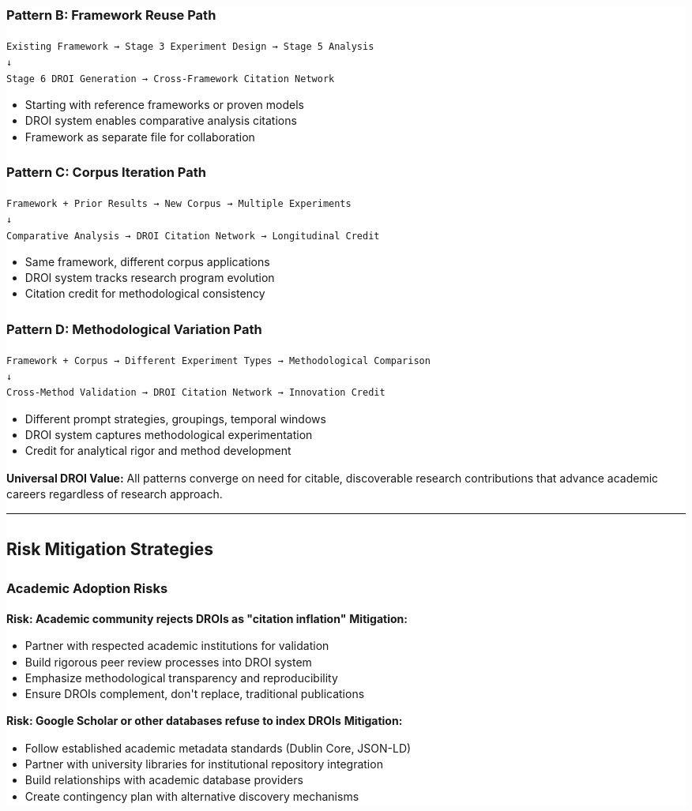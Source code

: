 ### Pattern B: Framework Reuse Path
```
Existing Framework → Stage 3 Experiment Design → Stage 5 Analysis
↓
Stage 6 DROI Generation → Cross-Framework Citation Network
```
- Starting with reference frameworks or proven models
- DROI system enables comparative analysis citations
- Framework as separate file for collaboration

### Pattern C: Corpus Iteration Path
```
Framework + Prior Results → New Corpus → Multiple Experiments
↓
Comparative Analysis → DROI Citation Network → Longitudinal Credit
```
- Same framework, different corpus applications
- DROI system tracks research program evolution
- Citation credit for methodological consistency

### Pattern D: Methodological Variation Path
```
Framework + Corpus → Different Experiment Types → Methodological Comparison
↓
Cross-Method Validation → DROI Citation Network → Innovation Credit
```
- Different prompt strategies, groupings, temporal windows
- DROI system captures methodological experimentation
- Credit for analytical rigor and method development

**Universal DROI Value:** All patterns converge on need for citable, discoverable research contributions that advance academic careers regardless of research approach.

---

## Risk Mitigation Strategies

### Academic Adoption Risks

**Risk: Academic community rejects DROIs as "citation inflation"**
**Mitigation:** 
- Partner with respected academic institutions for validation
- Build rigorous peer review processes into DROI system
- Emphasize methodological transparency and reproducibility
- Ensure DROIs complement, don't replace, traditional publications

**Risk: Google Scholar or other databases refuse to index DROIs**
**Mitigation:**
- Follow established academic metadata standards (Dublin Core, JSON-LD)
- Partner with university libraries for institutional repository integration
- Build relationships with academic database providers
- Create contingency plan with alternative discovery mechanisms
